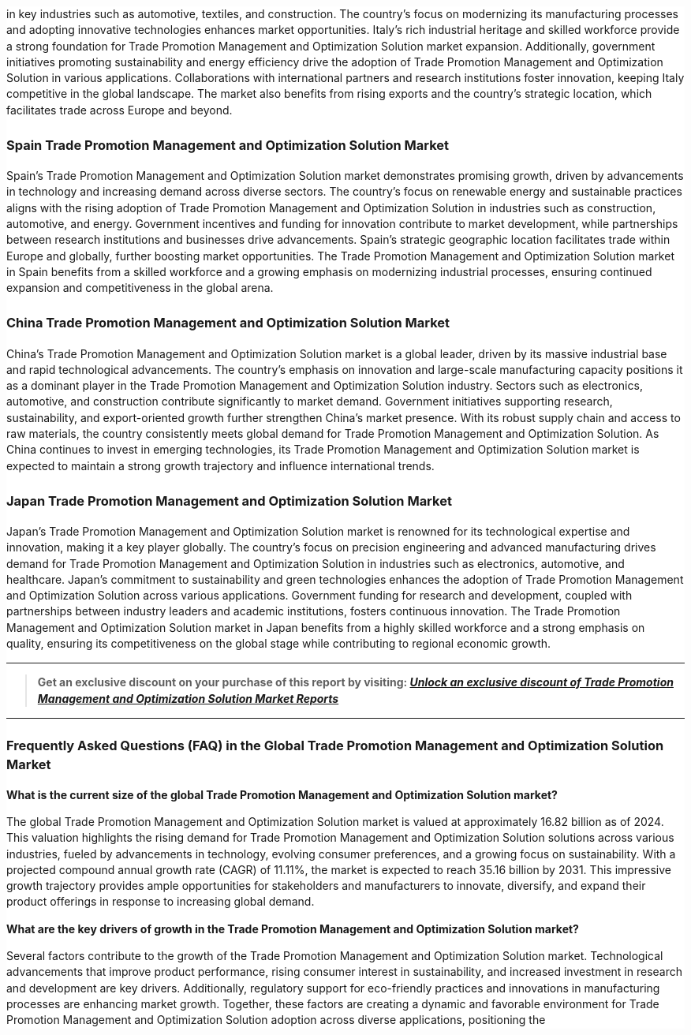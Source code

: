 in key industries such as automotive, textiles, and construction. The country&rsquo;s focus on modernizing its manufacturing processes and adopting innovative technologies enhances market opportunities. Italy&rsquo;s rich industrial heritage and skilled workforce provide a strong foundation for Trade Promotion Management and Optimization Solution market expansion. Additionally, government initiatives promoting sustainability and energy efficiency drive the adoption of Trade Promotion Management and Optimization Solution in various applications. Collaborations with international partners and research institutions foster innovation, keeping Italy competitive in the global landscape. The market also benefits from rising exports and the country&rsquo;s strategic location, which facilitates trade across Europe and beyond.</p><h3>Spain Trade Promotion Management and Optimization Solution Market</h3><p>Spain&rsquo;s Trade Promotion Management and Optimization Solution market demonstrates promising growth, driven by advancements in technology and increasing demand across diverse sectors. The country&rsquo;s focus on renewable energy and sustainable practices aligns with the rising adoption of Trade Promotion Management and Optimization Solution in industries such as construction, automotive, and energy. Government incentives and funding for innovation contribute to market development, while partnerships between research institutions and businesses drive advancements. Spain&rsquo;s strategic geographic location facilitates trade within Europe and globally, further boosting market opportunities. The Trade Promotion Management and Optimization Solution market in Spain benefits from a skilled workforce and a growing emphasis on modernizing industrial processes, ensuring continued expansion and competitiveness in the global arena.</p><h3>China Trade Promotion Management and Optimization Solution Market</h3><p>China&rsquo;s Trade Promotion Management and Optimization Solution market is a global leader, driven by its massive industrial base and rapid technological advancements. The country&rsquo;s emphasis on innovation and large-scale manufacturing capacity positions it as a dominant player in the Trade Promotion Management and Optimization Solution industry. Sectors such as electronics, automotive, and construction contribute significantly to market demand. Government initiatives supporting research, sustainability, and export-oriented growth further strengthen China&rsquo;s market presence. With its robust supply chain and access to raw materials, the country consistently meets global demand for Trade Promotion Management and Optimization Solution. As China continues to invest in emerging technologies, its Trade Promotion Management and Optimization Solution market is expected to maintain a strong growth trajectory and influence international trends.</p><h3>Japan Trade Promotion Management and Optimization Solution Market</h3><p>Japan&rsquo;s Trade Promotion Management and Optimization Solution market is renowned for its technological expertise and innovation, making it a key player globally. The country&rsquo;s focus on precision engineering and advanced manufacturing drives demand for Trade Promotion Management and Optimization Solution in industries such as electronics, automotive, and healthcare. Japan&rsquo;s commitment to sustainability and green technologies enhances the adoption of Trade Promotion Management and Optimization Solution across various applications. Government funding for research and development, coupled with partnerships between industry leaders and academic institutions, fosters continuous innovation. The Trade Promotion Management and Optimization Solution market in Japan benefits from a highly skilled workforce and a strong emphasis on quality, ensuring its competitiveness on the global stage while contributing to regional economic growth.</p><hr /><blockquote><p><strong>Get an exclusive discount on your purchase of this report by visiting: <em><a href="://marketresearchpulse.com/ask-for-discount/88454?utm_source=Github&amp;utm_medium=0114">Unlock an exclusive discount of Trade Promotion Management and Optimization Solution Market Reports</a></em>&nbsp;</strong></p></blockquote><hr /><h3>Frequently Asked Questions (FAQ) in the Global Trade Promotion Management and Optimization Solution Market</h3><p><strong>What is the current size of the global Trade Promotion Management and Optimization Solution market?</strong></p><p>The global Trade Promotion Management and Optimization Solution market is valued at approximately 16.82 billion as of 2024. This valuation highlights the rising demand for Trade Promotion Management and Optimization Solution solutions across various industries, fueled by advancements in technology, evolving consumer preferences, and a growing focus on sustainability. With a projected compound annual growth rate (CAGR) of 11.11%, the market is expected to reach 35.16 billion by 2031. This impressive growth trajectory provides ample opportunities for stakeholders and manufacturers to innovate, diversify, and expand their product offerings in response to increasing global demand.</p><p><strong>What are the key drivers of growth in the Trade Promotion Management and Optimization Solution market?</strong></p><p>Several factors contribute to the growth of the Trade Promotion Management and Optimization Solution market. Technological advancements that improve product performance, rising consumer interest in sustainability, and increased investment in research and development are key drivers. Additionally, regulatory support for eco-friendly practices and innovations in manufacturing processes are enhancing market growth. Together, these factors are creating a dynamic and favorable environment for Trade Promotion Management and Optimization Solution adoption across diverse applications, positioning the